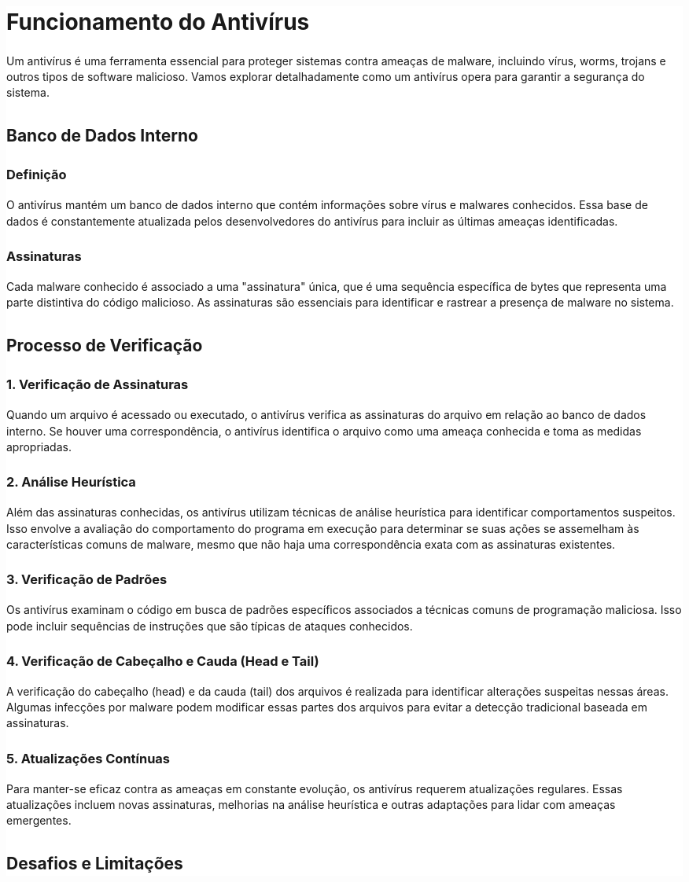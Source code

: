 # Funcionamento do Antivírus

Um antivírus é uma ferramenta essencial para proteger sistemas contra ameaças de malware, incluindo vírus, worms, trojans e outros tipos de software malicioso. Vamos explorar detalhadamente como um antivírus opera para garantir a segurança do sistema.

## Banco de Dados Interno

### Definição
O antivírus mantém um banco de dados interno que contém informações sobre vírus e malwares conhecidos. Essa base de dados é constantemente atualizada pelos desenvolvedores do antivírus para incluir as últimas ameaças identificadas.

### Assinaturas
Cada malware conhecido é associado a uma "assinatura" única, que é uma sequência específica de bytes que representa uma parte distintiva do código malicioso. As assinaturas são essenciais para identificar e rastrear a presença de malware no sistema.

## Processo de Verificação

### 1. Verificação de Assinaturas
Quando um arquivo é acessado ou executado, o antivírus verifica as assinaturas do arquivo em relação ao banco de dados interno. Se houver uma correspondência, o antivírus identifica o arquivo como uma ameaça conhecida e toma as medidas apropriadas.

### 2. Análise Heurística
Além das assinaturas conhecidas, os antivírus utilizam técnicas de análise heurística para identificar comportamentos suspeitos. Isso envolve a avaliação do comportamento do programa em execução para determinar se suas ações se assemelham às características comuns de malware, mesmo que não haja uma correspondência exata com as assinaturas existentes.

### 3. Verificação de Padrões
Os antivírus examinam o código em busca de padrões específicos associados a técnicas comuns de programação maliciosa. Isso pode incluir sequências de instruções que são típicas de ataques conhecidos.

### 4. Verificação de Cabeçalho e Cauda (Head e Tail)
A verificação do cabeçalho (head) e da cauda (tail) dos arquivos é realizada para identificar alterações suspeitas nessas áreas. Algumas infecções por malware podem modificar essas partes dos arquivos para evitar a detecção tradicional baseada em assinaturas.

### 5. Atualizações Contínuas
Para manter-se eficaz contra as ameaças em constante evolução, os antivírus requerem atualizações regulares. Essas atualizações incluem novas assinaturas, melhorias na análise heurística e outras adaptações para lidar com ameaças emergentes.

## Desafios e Limitações
